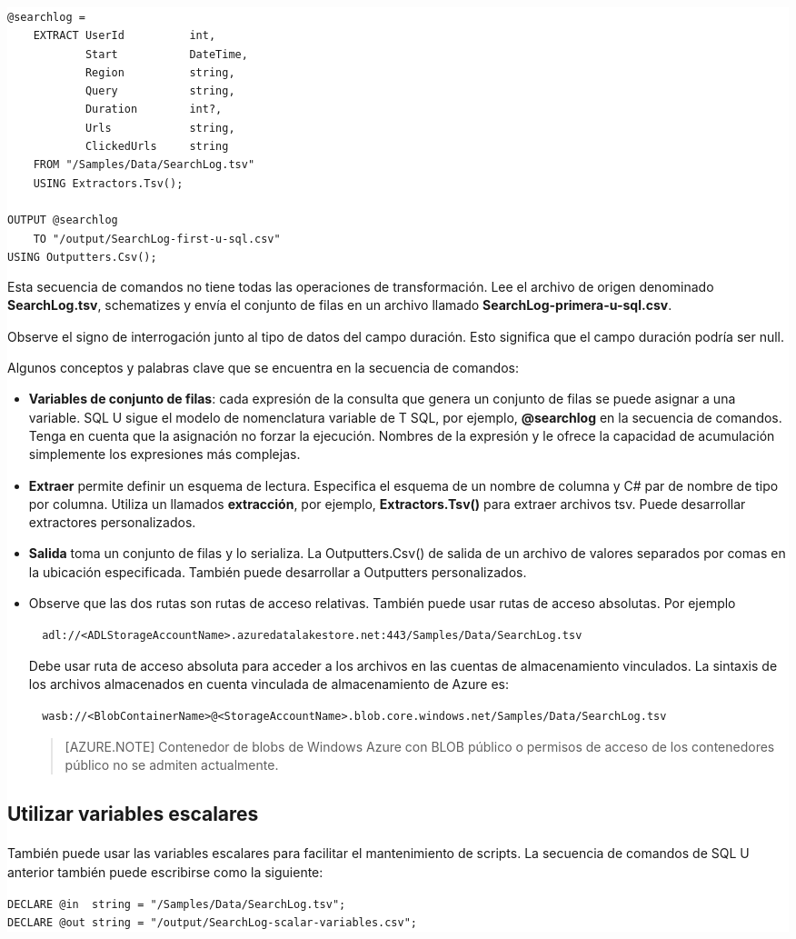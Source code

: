     @searchlog =
        EXTRACT UserId          int,
                Start           DateTime,
                Region          string,
                Query           string,
                Duration        int?,
                Urls            string,
                ClickedUrls     string
        FROM "/Samples/Data/SearchLog.tsv"
        USING Extractors.Tsv();

    OUTPUT @searchlog   
        TO "/output/SearchLog-first-u-sql.csv"
    USING Outputters.Csv();

Esta secuencia de comandos no tiene todas las operaciones de transformación. Lee el archivo de origen denominado **SearchLog.tsv**, schematizes y envía el conjunto de filas en un archivo llamado **SearchLog-primera-u-sql.csv**.

Observe el signo de interrogación junto al tipo de datos del campo duración. Esto significa que el campo duración podría ser null.

Algunos conceptos y palabras clave que se encuentra en la secuencia de comandos:

- **Variables de conjunto de filas**: cada expresión de la consulta que genera un conjunto de filas se puede asignar a una variable. SQL U sigue el modelo de nomenclatura variable de T SQL, por ejemplo, **@searchlog** en la secuencia de comandos.
    Tenga en cuenta que la asignación no forzar la ejecución. Nombres de la expresión y le ofrece la capacidad de acumulación simplemente los expresiones más complejas.
- **Extraer** permite definir un esquema de lectura. Especifica el esquema de un nombre de columna y C# par de nombre de tipo por columna. Utiliza un llamados **extracción**, por ejemplo, **Extractors.Tsv()** para extraer archivos tsv. Puede desarrollar extractores personalizados.
- **Salida** toma un conjunto de filas y lo serializa. La Outputters.Csv() de salida de un archivo de valores separados por comas en la ubicación especificada. También puede desarrollar a Outputters personalizados.
- Observe que las dos rutas son rutas de acceso relativas. También puede usar rutas de acceso absolutas.  Por ejemplo

        adl://<ADLStorageAccountName>.azuredatalakestore.net:443/Samples/Data/SearchLog.tsv

    Debe usar ruta de acceso absoluta para acceder a los archivos en las cuentas de almacenamiento vinculados.  La sintaxis de los archivos almacenados en cuenta vinculada de almacenamiento de Azure es:

        wasb://<BlobContainerName>@<StorageAccountName>.blob.core.windows.net/Samples/Data/SearchLog.tsv

    >[AZURE.NOTE] Contenedor de blobs de Windows Azure con BLOB público o permisos de acceso de los contenedores público no se admiten actualmente.

## <a name="use-scalar-variables"></a>Utilizar variables escalares

También puede usar las variables escalares para facilitar el mantenimiento de scripts. La secuencia de comandos de SQL U anterior también puede escribirse como la siguiente:

    DECLARE @in  string = "/Samples/Data/SearchLog.tsv";
    DECLARE @out string = "/output/SearchLog-scalar-variables.csv";
